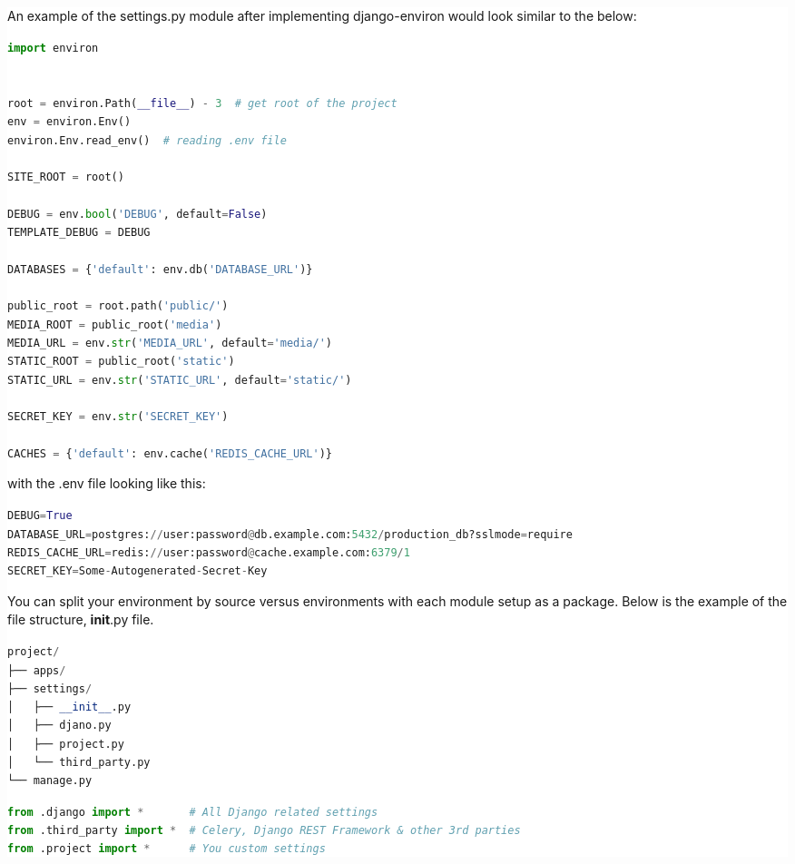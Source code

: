 An example of the settings.py module after implementing django-environ would look similar to the below:

```python
import environ


root = environ.Path(__file__) - 3  # get root of the project
env = environ.Env()
environ.Env.read_env()  # reading .env file

SITE_ROOT = root()

DEBUG = env.bool('DEBUG', default=False)
TEMPLATE_DEBUG = DEBUG

DATABASES = {'default': env.db('DATABASE_URL')}

public_root = root.path('public/')
MEDIA_ROOT = public_root('media')
MEDIA_URL = env.str('MEDIA_URL', default='media/')
STATIC_ROOT = public_root('static')
STATIC_URL = env.str('STATIC_URL', default='static/')

SECRET_KEY = env.str('SECRET_KEY')

CACHES = {'default': env.cache('REDIS_CACHE_URL')}
```

with the .env file looking like this:

```python
DEBUG=True
DATABASE_URL=postgres://user:password@db.example.com:5432/production_db?sslmode=require
REDIS_CACHE_URL=redis://user:password@cache.example.com:6379/1
SECRET_KEY=Some-Autogenerated-Secret-Key
```

You can split your environment by source versus environments with each module setup as a package. Below is the example of the file structure, __init__.py file.

```python
project/
├── apps/
├── settings/
│   ├── __init__.py
│   ├── djano.py
│   ├── project.py
│   └── third_party.py
└── manage.py
```

```python
from .django import *       # All Django related settings
from .third_party import *  # Celery, Django REST Framework & other 3rd parties
from .project import *      # You custom settings
```
